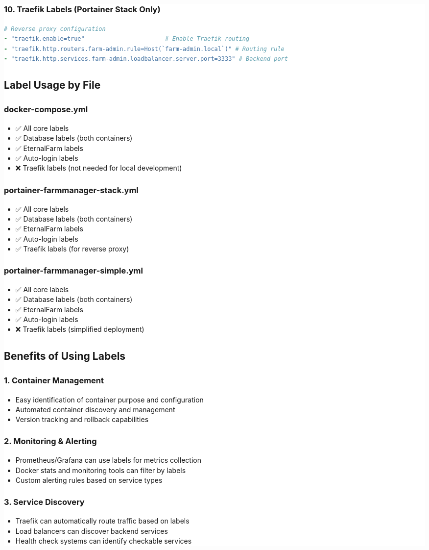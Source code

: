 ### 10. Traefik Labels (Portainer Stack Only)

```yaml
# Reverse proxy configuration
- "traefik.enable=true"                       # Enable Traefik routing
- "traefik.http.routers.farm-admin.rule=Host(`farm-admin.local`)" # Routing rule
- "traefik.http.services.farm-admin.loadbalancer.server.port=3333" # Backend port
```

## Label Usage by File

### docker-compose.yml
- ✅ All core labels
- ✅ Database labels (both containers)
- ✅ EternalFarm labels
- ✅ Auto-login labels
- ❌ Traefik labels (not needed for local development)

### portainer-farmmanager-stack.yml
- ✅ All core labels
- ✅ Database labels (both containers)
- ✅ EternalFarm labels
- ✅ Auto-login labels
- ✅ Traefik labels (for reverse proxy)

### portainer-farmmanager-simple.yml
- ✅ All core labels
- ✅ Database labels (both containers)
- ✅ EternalFarm labels
- ✅ Auto-login labels
- ❌ Traefik labels (simplified deployment)

## Benefits of Using Labels

### 1. **Container Management**
- Easy identification of container purpose and configuration
- Automated container discovery and management
- Version tracking and rollback capabilities

### 2. **Monitoring & Alerting**
- Prometheus/Grafana can use labels for metrics collection
- Docker stats and monitoring tools can filter by labels
- Custom alerting rules based on service types

### 3. **Service Discovery**
- Traefik can automatically route traffic based on labels
- Load balancers can discover backend services
- Health check systems can identify checkable services
